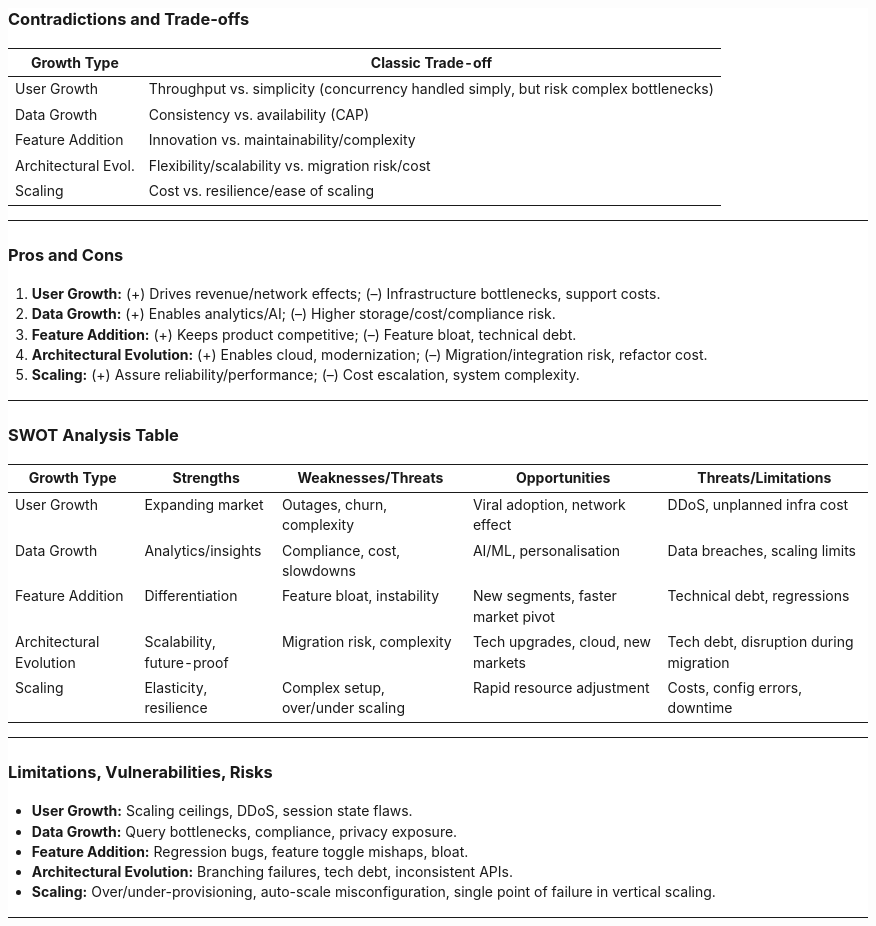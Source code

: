 
### Contradictions and Trade-offs

| Growth Type          | Classic Trade-off                                |
|----------------------|-------------------------------------------------|
| User Growth          | Throughput vs. simplicity (concurrency handled simply, but risk complex bottlenecks) |
| Data Growth          | Consistency vs. availability (CAP)|
| Feature Addition     | Innovation vs. maintainability/complexity       |
| Architectural Evol.  | Flexibility/scalability vs. migration risk/cost |
| Scaling              | Cost vs. resilience/ease of scaling             |

---

### Pros and Cons

1. **User Growth:** (+) Drives revenue/network effects; (–) Infrastructure bottlenecks, support costs.
2. **Data Growth:** (+) Enables analytics/AI; (–) Higher storage/cost/compliance risk.
3. **Feature Addition:** (+) Keeps product competitive; (–) Feature bloat, technical debt.
4. **Architectural Evolution:** (+) Enables cloud, modernization; (–) Migration/integration risk, refactor cost.
5. **Scaling:** (+) Assure reliability/performance; (–) Cost escalation, system complexity.

---

### SWOT Analysis Table

| Growth Type            | Strengths           | Weaknesses/Threats        | Opportunities                            | Threats/Limitations                |
|------------------------|---------------------|---------------------------|-------------------------------------------|-------------------------------------|
| User Growth            | Expanding market    | Outages, churn, complexity| Viral adoption, network effect            | DDoS, unplanned infra cost          |
| Data Growth            | Analytics/insights  | Compliance, cost, slowdowns| AI/ML, personalisation                    | Data breaches, scaling limits       |
| Feature Addition       | Differentiation     | Feature bloat, instability| New segments, faster market pivot         | Technical debt, regressions         |
| Architectural Evolution| Scalability, future-proof| Migration risk, complexity| Tech upgrades, cloud, new markets         | Tech debt, disruption during migration|
| Scaling                | Elasticity, resilience | Complex setup, over/under scaling| Rapid resource adjustment                | Costs, config errors, downtime      |

---

### Limitations, Vulnerabilities, Risks

- **User Growth:** Scaling ceilings, DDoS, session state flaws.
- **Data Growth:** Query bottlenecks, compliance, privacy exposure.
- **Feature Addition:** Regression bugs, feature toggle mishaps, bloat.
- **Architectural Evolution:** Branching failures, tech debt, inconsistent APIs.
- **Scaling:** Over/under-provisioning, auto-scale misconfiguration, single point of failure in vertical scaling.

---